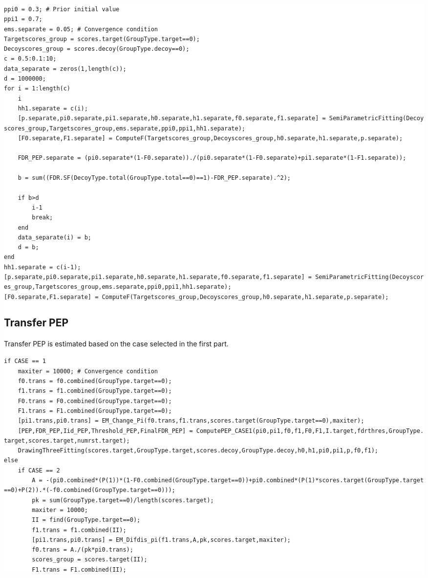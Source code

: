 ```
ppi0 = 0.3; # Prior initial value
ppi1 = 0.7;
ems.separate = 0.05; # Convergence condition
Targetscores_group = scores.target(GroupType.target==0);
Decoyscores_group = scores.decoy(GroupType.decoy==0);
c = 0.5:0.1:10;
data_separate = zeros(1,length(c));
d = 1000000;
for i = 1:length(c)
    i
    hh1.separate = c(i);
    [p.separate,pi0.separate,pi1.separate,h0.separate,h1.separate,f0.separate,f1.separate] = SemiParametricFitting(Decoyscores_group,Targetscores_group,ems.separate,ppi0,ppi1,hh1.separate);
    [F0.separate,F1.separate] = ComputeF(Targetscores_group,Decoyscores_group,h0.separate,h1.separate,p.separate);    
    
    FDR_PEP.separate = (pi0.separate*(1-F0.separate))./(pi0.separate*(1-F0.separate)+pi1.separate*(1-F1.separate));
    
    b = sum((FDR.SF(DecoyType.total(GroupType.total==0)==1)-FDR_PEP.separate).^2);
    
    if b>d
        i-1
        break;
    end
    data_separate(i) = b;
    d = b;
end
hh1.separate = c(i-1);
[p.separate,pi0.separate,pi1.separate,h0.separate,h1.separate,f0.separate,f1.separate] = SemiParametricFitting(Decoyscores_group,Targetscores_group,ems.separate,ppi0,ppi1,hh1.separate);
[F0.separate,F1.separate] = ComputeF(Targetscores_group,Decoyscores_group,h0.separate,h1.separate,p.separate);    
```
## Transfer PEP
Transfer PEP is estimated based on the case selected in the first part.

```
if CASE == 1
    maxiter = 10000; # Convergence condition
    f0.trans = f0.combined(GroupType.target==0);
    f1.trans = f1.combined(GroupType.target==0);
    F0.trans = F0.combined(GroupType.target==0);
    F1.trans = F1.combined(GroupType.target==0);
    [pi1.trans,pi0.trans] = EM_Change_Pi(f0.trans,f1.trans,scores.target(GroupType.target==0),maxiter);
    [PEP,FDR_PEP,Iid_PEP,Threshold_PEP,FinalFDR_PEP] = ComputePEP_CASE1(pi0,pi1,f0,f1,F0,F1,I.target,fdrthres,GroupType.target,scores.target,numrst.target);
    DrawingThreeFitting(scores.target,GroupType.target,scores.decoy,GroupType.decoy,h0,h1,pi0,pi1,p,f0,f1);
else
    if CASE == 2
        A = -(pi0.combined*(P(1))*(1-F0.combined(GroupType.target==0))+pi0.combined*(P(1)*scores.target(GroupType.target==0)+P(2)).*(-f0.combined(GroupType.target==0)));
        pk = sum(GroupType.target==0)/length(scores.target);
        maxiter = 10000;
        II = find(GroupType.target==0); 
        f1.trans = f1.combined(II);
        [pi1.trans,pi0.trans] = EM_Difdis_pi(f1.trans,A,pk,scores.target,maxiter);
        f0.trans = A./(pk*pi0.trans);
        scores_group = scores.target(II);
        F1.trans = F1.combined(II);
```
